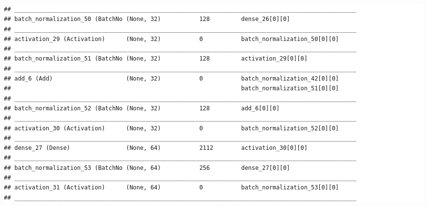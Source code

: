     ## __________________________________________________________________________________________________
    ## batch_normalization_50 (BatchNo (None, 32)           128         dense_26[0][0]                   
    ## __________________________________________________________________________________________________
    ## activation_29 (Activation)      (None, 32)           0           batch_normalization_50[0][0]     
    ## __________________________________________________________________________________________________
    ## batch_normalization_51 (BatchNo (None, 32)           128         activation_29[0][0]              
    ## __________________________________________________________________________________________________
    ## add_6 (Add)                     (None, 32)           0           batch_normalization_42[0][0]     
    ##                                                                  batch_normalization_51[0][0]     
    ## __________________________________________________________________________________________________
    ## batch_normalization_52 (BatchNo (None, 32)           128         add_6[0][0]                      
    ## __________________________________________________________________________________________________
    ## activation_30 (Activation)      (None, 32)           0           batch_normalization_52[0][0]     
    ## __________________________________________________________________________________________________
    ## dense_27 (Dense)                (None, 64)           2112        activation_30[0][0]              
    ## __________________________________________________________________________________________________
    ## batch_normalization_53 (BatchNo (None, 64)           256         dense_27[0][0]                   
    ## __________________________________________________________________________________________________
    ## activation_31 (Activation)      (None, 64)           0           batch_normalization_53[0][0]     
    ## __________________________________________________________________________________________________